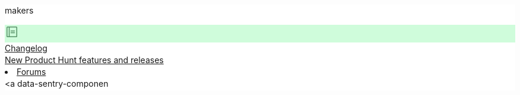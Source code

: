 makers</div></div></div></a><a data-sentry-component="SubmenuItem" data-sentry-element="Link" data-sentry-source-file="SubmenuItem.tsx" href="/changes?ref=header_nav"><div class="my-2 flex flex-row gap-4 rounded-lg hover:bg-gray-50 dark:hover:bg-gray-dark-800 dark:bg-gray-dark-900 dark:bg-[image:none] bg-[image:var(--submenu-item-background)] styles_container__K6Yj1" style="--submenu-item-background:linear-gradient(to right, rgba(207, 252, 219, 0.25) 50%, rgba(255, 255, 255, 0.3) 50%)"><div class="flex size-11 items-center justify-center rounded transition-all ease-out" data-sentry-component="MenuIcon" data-sentry-source-file="index.tsx" style="background-color:#cffcdb"><svg class="!size-6" data-sentry-element="Icon" data-sentry-source-file="index.tsx" fill="none" height="24" width="24" xmlns="http://www.w3.org/2000/svg"><g clip-path="url(#Changelog_svg__a)" stroke="#579167" stroke-linecap="round" stroke-linejoin="round" stroke-width="1.5"><path d="M10.5 10.5h6m-6 3h6m3-9.75h-15a.75.75 0 0 0-.75.75v15c0 .414.336.75.75.75h15a.75.75 0 0 0 .75-.75v-15a.75.75 0 0 0-.75-.75m-12 0v16.5"></path></g><defs><clippath id="Changelog_svg__a"><path d="M0 0h24v24H0z" fill="#fff"></path></clippath></defs></svg></div><div class="flex flex-1 flex-col"><div class="text-14 font-normal text-dark-gray text-primary" data-sentry-component="LegacyText" data-sentry-element="Component" data-sentry-source-file="index.tsx">Changelog</div><div class="text-12 font-normal text-dark-gray text-secondary" data-sentry-component="LegacyText" data-sentry-element="Component" data-sentry-source-file="index.tsx">New Product Hunt features and releases</div></div></div></a></div></div></div></li><li class="group relative list-none" data-sentry-component="HeaderLink" data-sentry-source-file="index.tsx" data-test="header-nav-link-forums"><a class="cursor-pointer text-16 group flex flex-row items-center gap-1 font-semibold text-secondary transition-all duration-300 group-hover:text-brand-500" href="/p/general?ref=header_nav">Forums<svg class="size-4 stroke-gray-500 transition-all duration-300 group-hover:-rotate-90 group-hover:stroke-brand-500" fill="none" height="14" viewbox="0 0 14 14" width="14" xmlns="http://www.w3.org/2000/svg"><path d="M3.5 6.25 7 9.75l3.5-3.5"></path></svg></a><div class="absolute top-4 z-100 hidden w-[350px] translate-y-2 opacity-0 transition-all duration-300 group-hover:block group-hover:translate-y-0 group-hover:opacity-100 left-0" data-sentry-component="HoverMenu" data-sentry-source-file="index.tsx"><div class="mt-6 overflow-hidden rounded-lg bg-primary shadow-lg dark:shadow-[0_2px_8px_rgba(0,0,0,0.3)]"><div class="z-100 px-4 py-2"><a data-sentry-componen